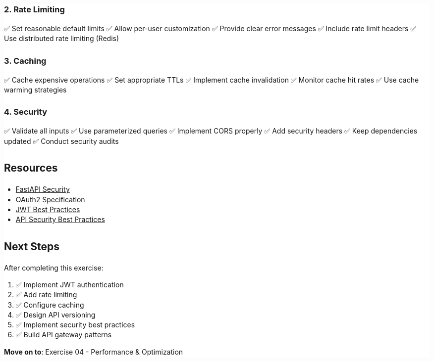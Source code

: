 ### 2. Rate Limiting

✅ Set reasonable default limits
✅ Allow per-user customization
✅ Provide clear error messages
✅ Include rate limit headers
✅ Use distributed rate limiting (Redis)

### 3. Caching

✅ Cache expensive operations
✅ Set appropriate TTLs
✅ Implement cache invalidation
✅ Monitor cache hit rates
✅ Use cache warming strategies

### 4. Security

✅ Validate all inputs
✅ Use parameterized queries
✅ Implement CORS properly
✅ Add security headers
✅ Keep dependencies updated
✅ Conduct security audits

## Resources

- [FastAPI Security](https://fastapi.tiangolo.com/tutorial/security/)
- [OAuth2 Specification](https://oauth.net/2/)
- [JWT Best Practices](https://tools.ietf.org/html/rfc8725)
- [API Security Best Practices](https://owasp.org/www-project-api-security/)

## Next Steps

After completing this exercise:

1. ✅ Implement JWT authentication
2. ✅ Add rate limiting
3. ✅ Configure caching
4. ✅ Design API versioning
5. ✅ Implement security best practices
6. ✅ Build API gateway patterns

**Move on to**: Exercise 04 - Performance & Optimization
